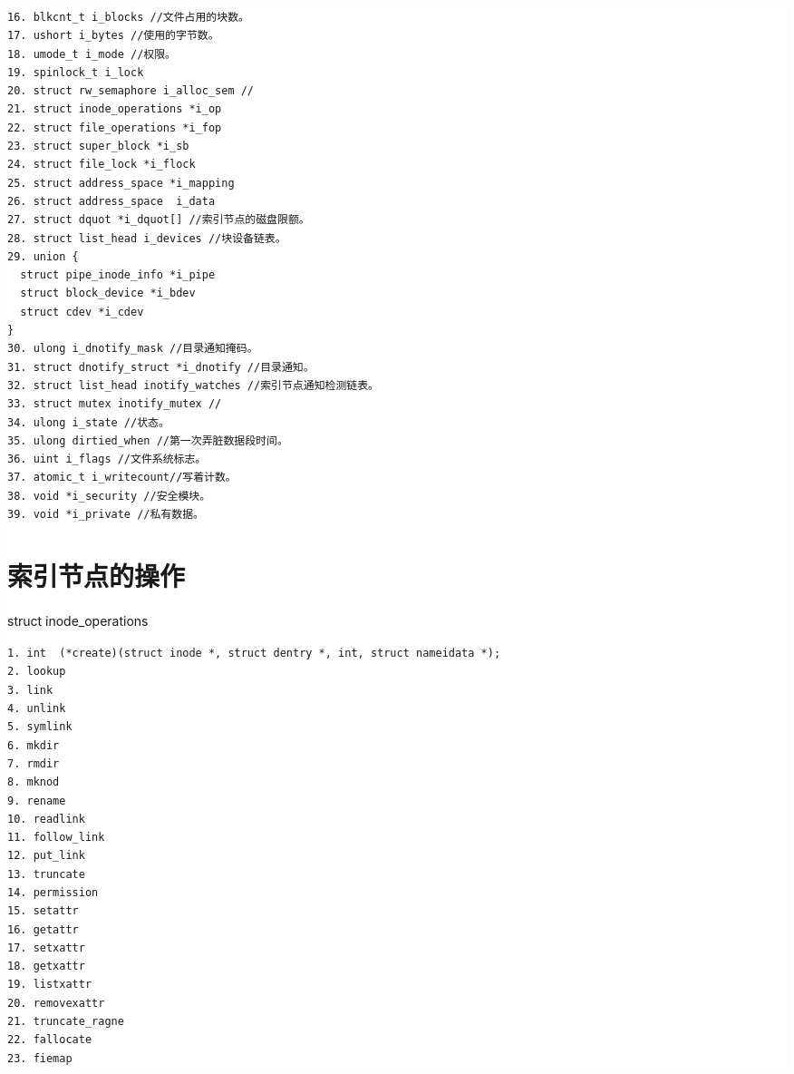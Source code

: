 ```
16. blkcnt_t i_blocks //文件占用的块数。
17. ushort i_bytes //使用的字节数。
18. umode_t i_mode //权限。
19. spinlock_t i_lock 
20. struct rw_semaphore i_alloc_sem //
21. struct inode_operations *i_op 
22. struct file_operations *i_fop
23. struct super_block *i_sb
24. struct file_lock *i_flock 
25. struct address_space *i_mapping 
26. struct address_space  i_data
27. struct dquot *i_dquot[] //索引节点的磁盘限额。
28. struct list_head i_devices //块设备链表。
29. union {
  struct pipe_inode_info *i_pipe
  struct block_device *i_bdev
  struct cdev *i_cdev 
}
30. ulong i_dnotify_mask //目录通知掩码。
31. struct dnotify_struct *i_dnotify //目录通知。
32. struct list_head inotify_watches //索引节点通知检测链表。
33. struct mutex inotify_mutex //
34. ulong i_state //状态。
35. ulong dirtied_when //第一次弄脏数据段时间。
36. uint i_flags //文件系统标志。
37. atomic_t i_writecount//写着计数。
38. void *i_security //安全模块。
39. void *i_private //私有数据。
```

# 索引节点的操作

struct inode_operations

```
1. int  (*create)(struct inode *, struct dentry *, int, struct nameidata *);
2. lookup
3. link
4. unlink
5. symlink
6. mkdir
7. rmdir
8. mknod
9. rename
10. readlink
11. follow_link
12. put_link
13. truncate
14. permission
15. setattr
16. getattr
17. setxattr
18. getxattr
19. listxattr
20. removexattr
21. truncate_ragne
22. fallocate
23. fiemap
```
